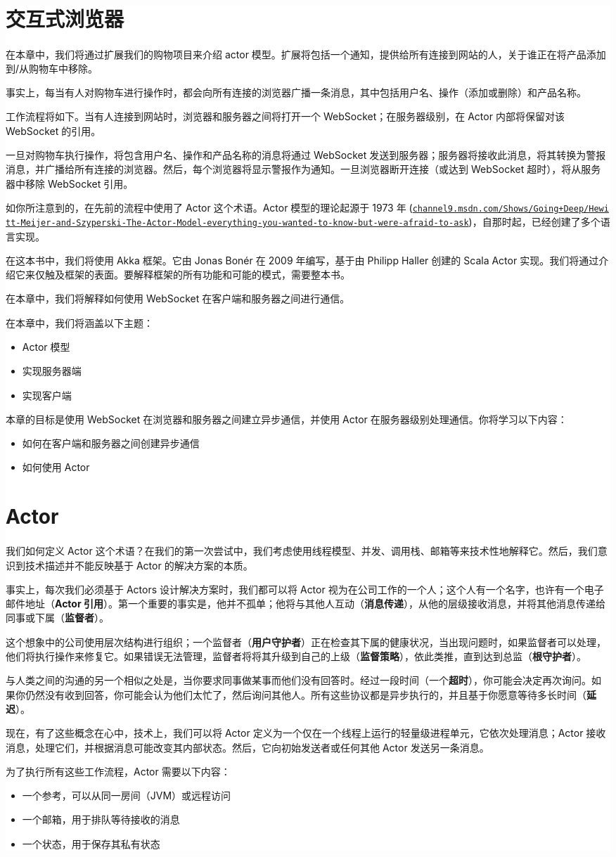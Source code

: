 # 交互式浏览器

在本章中，我们将通过扩展我们的购物项目来介绍 actor 模型。扩展将包括一个通知，提供给所有连接到网站的人，关于谁正在将产品添加到/从购物车中移除。

事实上，每当有人对购物车进行操作时，都会向所有连接的浏览器广播一条消息，其中包括用户名、操作（添加或删除）和产品名称。

工作流程将如下。当有人连接到网站时，浏览器和服务器之间将打开一个 WebSocket；在服务器级别，在 Actor 内部将保留对该 WebSocket 的引用。

一旦对购物车执行操作，将包含用户名、操作和产品名称的消息将通过 WebSocket 发送到服务器；服务器将接收此消息，将其转换为警报消息，并广播给所有连接的浏览器。然后，每个浏览器将显示警报作为通知。一旦浏览器断开连接（或达到 WebSocket 超时），将从服务器中移除 WebSocket 引用。

如你所注意到的，在先前的流程中使用了 Actor 这个术语。Actor 模型的理论起源于 1973 年 ([`channel9.msdn.com/Shows/Going+Deep/Hewitt-Meijer-and-Szyperski-The-Actor-Model-everything-you-wanted-to-know-but-were-afraid-to-ask`](https://channel9.msdn.com/Shows/Going+Deep/Hewitt-Meijer-and-Szyperski-The-Actor-Model-everything-you-wanted-to-know-but-were-afraid-to-ask))，自那时起，已经创建了多个语言实现。

在这本书中，我们将使用 Akka 框架。它由 Jonas Bonér 在 2009 年编写，基于由 Philipp Haller 创建的 Scala Actor 实现。我们将通过介绍它来仅触及框架的表面。要解释框架的所有功能和可能的模式，需要整本书。

在本章中，我们将解释如何使用 WebSocket 在客户端和服务器之间进行通信。

在本章中，我们将涵盖以下主题：

+   Actor 模型

+   实现服务器端

+   实现客户端

本章的目标是使用 WebSocket 在浏览器和服务器之间建立异步通信，并使用 Actor 在服务器级别处理通信。你将学习以下内容：

+   如何在客户端和服务器之间创建异步通信

+   如何使用 Actor

# Actor

我们如何定义 Actor 这个术语？在我们的第一次尝试中，我们考虑使用线程模型、并发、调用栈、邮箱等来技术性地解释它。然后，我们意识到技术描述并不能反映基于 Actor 的解决方案的本质。

事实上，每次我们必须基于 Actors 设计解决方案时，我们都可以将 Actor 视为在公司工作的一个人；这个人有一个名字，也许有一个电子邮件地址（**Actor 引用**）。第一个重要的事实是，他并不孤单；他将与其他人互动（**消息传递**），从他的层级接收消息，并将其他消息传递给同事或下属（**监督者**）。

这个想象中的公司使用层次结构进行组织；一个监督者（**用户守护者**）正在检查其下属的健康状况，当出现问题时，如果监督者可以处理，他们将执行操作来修复它。如果错误无法管理，监督者将将其升级到自己的上级（**监督策略**），依此类推，直到达到总监（**根守护者**）。

与人类之间的沟通的另一个相似之处是，当你要求同事做某事而他们没有回答时。经过一段时间（一个**超时**），你可能会决定再次询问。如果你仍然没有收到回答，你可能会认为他们太忙了，然后询问其他人。所有这些协议都是异步执行的，并且基于你愿意等待多长时间（**延迟**）。

现在，有了这些概念在心中，技术上，我们可以将 Actor 定义为一个仅在一个线程上运行的轻量级进程单元，它依次处理消息；Actor 接收消息，处理它们，并根据消息可能改变其内部状态。然后，它向初始发送者或任何其他 Actor 发送另一条消息。

为了执行所有这些工作流程，Actor 需要以下内容：

+   一个参考，可以从同一房间（JVM）或远程访问

+   一个邮箱，用于排队等待接收的消息

+   一个状态，用于保存其私有状态
